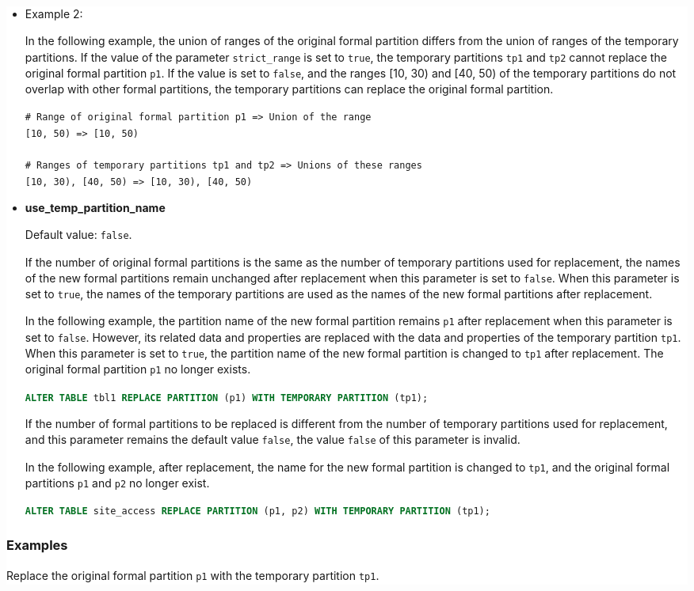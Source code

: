   - Example 2:

    In the following example, the union of ranges of the original formal partition differs from the union of ranges of the temporary partitions. If the value of the parameter `strict_range` is set to `true`, the temporary partitions `tp1` and `tp2` cannot replace the original formal partition `p1`. If the value is set to `false`, and the ranges [10, 30) and [40, 50) of the temporary partitions do not overlap with other formal partitions, the temporary partitions can replace the original formal partition.

      ```plaintext
      # Range of original formal partition p1 => Union of the range
      [10, 50) => [10, 50)
      
      # Ranges of temporary partitions tp1 and tp2 => Unions of these ranges
      [10, 30), [40, 50) => [10, 30), [40, 50)
      ```

- **use_temp_partition_name**
  
  Default value: `false`.

  If the number of original formal partitions is the same as the number of temporary partitions used for replacement, the names of the new formal partitions remain unchanged after replacement when this parameter is set to `false`. When this parameter is set to `true`, the names of the temporary partitions are used as the names of the new formal partitions after replacement.

  In the following example, the partition name of the new formal partition remains `p1` after replacement when this parameter is set to `false`. However, its related data and properties are replaced with the data and properties of the temporary partition `tp1`. When this parameter is set to `true`, the partition name of the new formal partition is changed to `tp1` after replacement. The original formal partition `p1` no longer exists.

    ```sql
    ALTER TABLE tbl1 REPLACE PARTITION (p1) WITH TEMPORARY PARTITION (tp1);
    ```

  If the number of formal partitions to be replaced is different from the number of temporary partitions used for replacement, and this parameter remains the default value `false`, the value `false` of this parameter is invalid.

  In the following example, after replacement, the name for the new formal partition is changed to `tp1`, and the original formal partitions `p1` and `p2` no longer exist.

    ```SQL
    ALTER TABLE site_access REPLACE PARTITION (p1, p2) WITH TEMPORARY PARTITION (tp1);
    ```

### Examples

Replace the original formal partition `p1` with the temporary partition `tp1`.
